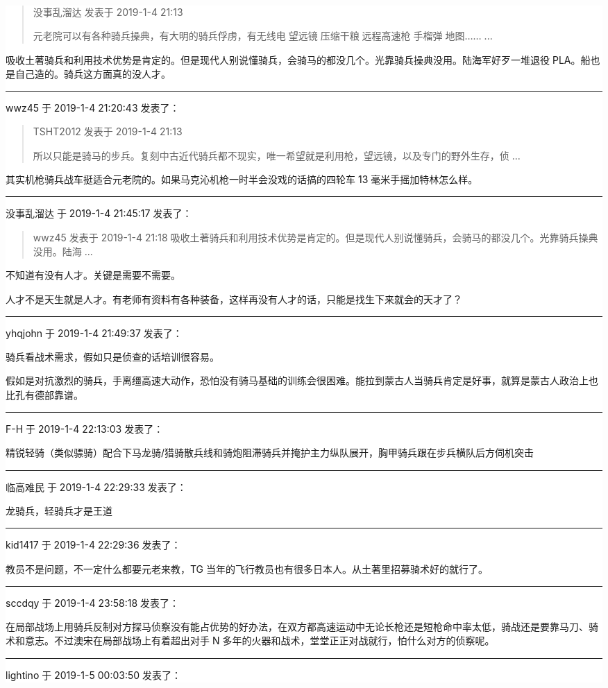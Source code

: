 > 没事乱溜达 发表于 2019-1-4 21:13
>
> 元老院可以有各种骑兵操典，有大明的骑兵俘虏，有无线电 望远镜 压缩干粮 远程高速枪 手榴弹 地图…… ...

吸收土著骑兵和利用技术优势是肯定的。但是现代人别说懂骑兵，会骑马的都没几个。光靠骑兵操典没用。陆海军好歹一堆退役 PLA。船也是自己造的。骑兵这方面真的没人才。

---

wwz45 于 2019-1-4 21:20:43 发表了：

> TSHT2012 发表于 2019-1-4 21:13
>
> 所以只能是骑马的步兵。复刻中古近代骑兵都不现实，唯一希望就是利用枪，望远镜，以及专门的野外生存，侦 ...

其实机枪骑兵战车挺适合元老院的。如果马克沁机枪一时半会没戏的话搞的四轮车 13 毫米手摇加特林怎么样。

---

没事乱溜达 于 2019-1-4 21:45:17 发表了：

> wwz45 发表于 2019-1-4 21:18 吸收土著骑兵和利用技术优势是肯定的。但是现代人别说懂骑兵，会骑马的都没几个。光靠骑兵操典没用。陆海 ...

不知道有没有人才。关键是需要不需要。

人才不是天生就是人才。有老师有资料有各种装备，这样再没有人才的话，只能是找生下来就会的天才了？

---

yhqjohn 于 2019-1-4 21:49:37 发表了：

骑兵看战术需求，假如只是侦查的话培训很容易。

假如是对抗激烈的骑兵，手离缰高速大动作，恐怕没有骑马基础的训练会很困难。能拉到蒙古人当骑兵肯定是好事，就算是蒙古人政治上也比孔有德部靠谱。

---

F-H 于 2019-1-4 22:13:03 发表了：

精锐轻骑（类似骠骑）配合下马龙骑/猎骑散兵线和骑炮阻滞骑兵并掩护主力纵队展开，胸甲骑兵跟在步兵横队后方伺机突击

---

临高难民 于 2019-1-4 22:29:33 发表了：

龙骑兵，轻骑兵才是王道

---

kid1417 于 2019-1-4 22:29:36 发表了：

教员不是问题，不一定什么都要元老来教，TG 当年的飞行教员也有很多日本人。从土著里招募骑术好的就行了。

---

sccdqy 于 2019-1-4 23:58:18 发表了：

在局部战场上用骑兵反制对方探马侦察没有能占优势的好办法，在双方都高速运动中无论长枪还是短枪命中率太低，骑战还是要靠马刀、骑术和意志。不过澳宋在局部战场上有着超出对手 N 多年的火器和战术，堂堂正正对战就行，怕什么对方的侦察呢。

---

lightino 于 2019-1-5 00:03:50 发表了：
